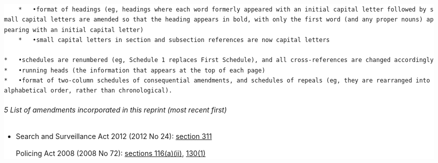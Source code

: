         *   •format of headings (eg, headings where each word formerly appeared with an initial capital letter followed by small capital letters are amended so that the heading appears in bold, with only the first word (and any proper nouns) appearing with an initial capital letter)
        *   •small capital letters in section and subsection references are now capital letters
        
    *   •schedules are renumbered (eg, Schedule 1 replaces First Schedule), and all cross-references are changed accordingly
    *   •running heads (the information that appears at the top of each page)
    *   •format of two-column schedules of consequential amendments, and schedules of repeals (eg, they are rearranged into alphabetical order, rather than chronological).
    
    

###### 5 List of amendments incorporated in this reprint (most recent first)
    
*   Search and Surveillance Act 2012 (2012 No 24): [section 311][75]
    
    Policing Act 2008 (2008 No 72): [sections 116(a)(ii)][77], [130(1)][52]



[0]: http://www.legislation.govt.nz/act/public/1998/0111/latest/link.aspx?id=DLM195466
[1]: http://www.legislation.govt.nz/act/public/1998/0111/latest/whole.html#DLM17803
[2]: http://www.legislation.govt.nz/act/public/1998/0111/latest/whole.html#DLM17805
[3]: http://www.legislation.govt.nz/act/public/1998/0111/latest/whole.html#DLM17806
[4]: http://www.legislation.govt.nz/act/public/1998/0111/latest/whole.html#DLM17807
[5]: http://www.legislation.govt.nz/act/public/1998/0111/latest/whole.html#DLM17808
[6]: http://www.legislation.govt.nz/act/public/1998/0111/latest/whole.html#DLM17835
[7]: http://www.legislation.govt.nz/act/public/1998/0111/latest/whole.html#DLM17837
[8]: http://www.legislation.govt.nz/act/public/1998/0111/latest/whole.html#DLM17839
[9]: http://www.legislation.govt.nz/act/public/1998/0111/latest/whole.html#DLM17840
[10]: http://www.legislation.govt.nz/act/public/1998/0111/latest/whole.html#DLM17841
[11]: http://www.legislation.govt.nz/act/public/1998/0111/latest/whole.html#DLM17842
[12]: http://www.legislation.govt.nz/act/public/1998/0111/latest/whole.html#DLM17843
[13]: http://www.legislation.govt.nz/act/public/1998/0111/latest/whole.html#DLM17844
[14]: http://www.legislation.govt.nz/act/public/1998/0111/latest/whole.html#DLM17845
[15]: http://www.legislation.govt.nz/act/public/1998/0111/latest/whole.html#DLM17846
[16]: http://www.legislation.govt.nz/act/public/1998/0111/latest/whole.html#DLM17847
[17]: http://www.legislation.govt.nz/act/public/1998/0111/latest/whole.html#DLM17848
[18]: http://www.legislation.govt.nz/act/public/1998/0111/latest/whole.html#DLM17849
[19]: http://www.legislation.govt.nz/act/public/1998/0111/latest/whole.html#DLM17850
[20]: http://www.legislation.govt.nz/act/public/1998/0111/latest/whole.html#DLM17851
[21]: http://www.legislation.govt.nz/act/public/1998/0111/latest/whole.html#DLM17852
[22]: http://www.legislation.govt.nz/act/public/1998/0111/latest/whole.html#DLM17853
[23]: http://www.legislation.govt.nz/act/public/1998/0111/latest/whole.html#DLM17854
[24]: http://www.legislation.govt.nz/act/public/1998/0111/latest/whole.html#DLM17855
[25]: http://www.legislation.govt.nz/act/public/1998/0111/latest/whole.html#DLM17856
[26]: http://www.legislation.govt.nz/act/public/1998/0111/latest/whole.html#DLM17857
[27]: http://www.legislation.govt.nz/act/public/1998/0111/latest/whole.html#DLM17858
[28]: http://www.legislation.govt.nz/act/public/1998/0111/latest/whole.html#DLM17859
[29]: http://www.legislation.govt.nz/act/public/1998/0111/latest/whole.html#DLM17860
[30]: http://www.legislation.govt.nz/act/public/1998/0111/latest/whole.html#DLM17861
[31]: http://www.legislation.govt.nz/act/public/1998/0111/latest/whole.html#DLM17862
[32]: http://www.legislation.govt.nz/act/public/1998/0111/latest/whole.html#DLM17863
[33]: http://www.legislation.govt.nz/act/public/1998/0111/latest/whole.html#DLM17864
[34]: http://www.legislation.govt.nz/act/public/1998/0111/latest/whole.html#DLM17865
[35]: http://www.legislation.govt.nz/act/public/1998/0111/latest/whole.html#DLM17866
[36]: http://www.legislation.govt.nz/act/public/1998/0111/latest/whole.html#DLM17867
[37]: http://www.legislation.govt.nz/act/public/1998/0111/latest/whole.html#DLM17869
[38]: http://www.legislation.govt.nz/act/public/1998/0111/latest/whole.html#DLM17870
[39]: http://www.legislation.govt.nz/act/public/1998/0111/latest/whole.html#DLM17871
[40]: http://www.legislation.govt.nz/act/public/1998/0111/latest/whole.html#DLM17872
[41]: http://www.legislation.govt.nz/act/public/1998/0111/latest/whole.html#DLM17873
[42]: http://www.legislation.govt.nz/act/public/1998/0111/latest/whole.html#DLM17874
[43]: http://www.legislation.govt.nz/act/public/1998/0111/latest/whole.html#DLM17875
[44]: http://www.legislation.govt.nz/act/public/1998/0111/latest/whole.html#DLM17876
[45]: http://www.legislation.govt.nz/act/public/1998/0111/latest/whole.html#DLM17877
[46]: http://www.legislation.govt.nz/act/public/1998/0111/latest/whole.html#DLM17878
[47]: http://www.legislation.govt.nz/act/public/1998/0111/latest/whole.html#DLM17879
[48]: http://www.legislation.govt.nz/act/public/1998/0111/latest/whole.html#DLM17882
[49]: http://www.legislation.govt.nz/act/public/1998/0111/latest/whole.html#DLM17883
[50]: http://www.legislation.govt.nz/act/public/1998/0111/latest/whole.html#DLM17884
[51]: http://www.legislation.govt.nz/act/public/1998/0111/latest/link.aspx?id=DLM381221
[52]: http://www.legislation.govt.nz/act/public/1998/0111/latest/link.aspx?id=DLM1102383
[53]: http://www.legislation.govt.nz/act/public/1998/0111/latest/link.aspx?id=DLM386880
[54]: http://www.legislation.govt.nz/act/public/1998/0111/latest/link.aspx?id=DLM72621
[55]: http://www.legislation.govt.nz/act/public/1998/0111/latest/link.aspx?id=DLM386884
[56]: http://www.legislation.govt.nz/act/public/1998/0111/latest/link.aspx?id=DLM377336
[57]: http://www.legislation.govt.nz/act/public/1998/0111/latest/link.aspx?id=DLM379566

[58]: http://www.legislation.govt.nz/act/public/1998/0111/latest/link.aspx?id=DLM378459
[59]: http://www.legislation.govt.nz/act/public/1998/0111/latest/link.aspx?id=DLM386888
[60]: http://www.legislation.govt.nz/act/public/1998/0111/latest/link.aspx?id=DLM386890
[61]: http://www.legislation.govt.nz/act/public/1998/0111/latest/link.aspx?id=DLM386891
[62]: http://www.legislation.govt.nz/act/public/1998/0111/latest/link.aspx?id=DLM386892
[63]: http://www.legislation.govt.nz/act/public/1998/0111/latest/link.aspx?id=DLM386893
[64]: http://www.legislation.govt.nz/act/public/1998/0111/latest/link.aspx?id=DLM386895
[65]: http://www.legislation.govt.nz/act/public/1998/0111/latest/link.aspx?id=DLM386898
[66]: http://www.legislation.govt.nz/act/public/1998/0111/latest/link.aspx?id=DLM388301
[67]: http://www.legislation.govt.nz/act/public/1998/0111/latest/link.aspx?id=DLM388304
[68]: http://www.legislation.govt.nz/act/public/1998/0111/latest/link.aspx?id=DLM2136542
[69]: http://www.legislation.govt.nz/act/public/1998/0111/latest/link.aspx?id=DLM2136781
[70]: http://www.legislation.govt.nz/act/public/1998/0111/latest/link.aspx?id=DLM2136771
[71]: http://www.legislation.govt.nz/act/public/1998/0111/latest/link.aspx?id=DLM2136801
[72]: http://www.legislation.govt.nz/act/public/1998/0111/latest/link.aspx?id=DLM2136877
[73]: http://www.legislation.govt.nz/act/public/1998/0111/latest/link.aspx?id=DLM2136888
[74]: http://www.legislation.govt.nz/act/public/1998/0111/latest/link.aspx?id=DLM2136896
[75]: http://www.legislation.govt.nz/act/public/1998/0111/latest/link.aspx?id=DLM2137095
[76]: http://www.legislation.govt.nz/act/public/1998/0111/latest/link.aspx?id=DLM388309
[77]: http://www.legislation.govt.nz/act/public/1998/0111/latest/link.aspx?id=DLM1102349
[78]: http://www.legislation.govt.nz/act/public/1998/0111/latest/link.aspx?id=DLM388310
[79]: http://www.legislation.govt.nz/act/public/1998/0111/latest/link.aspx?id=DLM388313
[80]: http://www.legislation.govt.nz/act/public/1998/0111/latest/link.aspx?id=DLM195097
[81]: http://www.legislation.govt.nz/act/public/1998/0111/latest/link.aspx?id=DLM195534
[82]: http://www.legislation.govt.nz/act/public/1998/0111/latest/link.aspx?id=DLM388314
[83]: http://www.legislation.govt.nz/act/public/1998/0111/latest/link.aspx?id=DLM93121
[84]: http://www.legislation.govt.nz/act/public/1998/0111/latest/link.aspx?id=DLM72627
[85]: http://www.legislation.govt.nz/act/public/1998/0111/latest/link.aspx?id=DLM72679
[86]: http://www.legislation.govt.nz/act/public/1998/0111/latest/link.aspx?id=DLM72687
[87]: http://www.legislation.govt.nz/act/public/1998/0111/latest/link.aspx?id=DLM2136500
[88]: http://www.legislation.govt.nz/act/public/1998/0111/latest/link.aspx?id=DLM4686448
[89]: http://www.pco.parliament.govt.nz/reprints/
[90]: http://www.legislation.govt.nz/act/public/1998/0111/latest/link.aspx?id=DLM195439
[91]: http://www.pco.parliament.govt.nz/editorial-conventions/
[92]: http://www.legislation.govt.nz/act/public/1998/0111/latest/link.aspx?id=DLM195468
[93]: http://www.legislation.govt.nz/act/public/1998/0111/latest/link.aspx?id=DLM195470